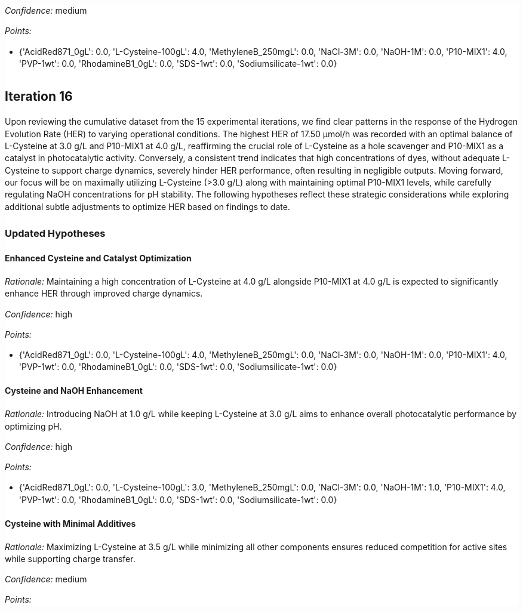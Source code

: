 *Confidence:* medium

*Points:*

- {'AcidRed871_0gL': 0.0, 'L-Cysteine-100gL': 4.0, 'MethyleneB_250mgL': 0.0, 'NaCl-3M': 0.0, 'NaOH-1M': 0.0, 'P10-MIX1': 4.0, 'PVP-1wt': 0.0, 'RhodamineB1_0gL': 0.0, 'SDS-1wt': 0.0, 'Sodiumsilicate-1wt': 0.0}

## Iteration 16

Upon reviewing the cumulative dataset from the 15 experimental iterations, we find clear patterns in the response of the Hydrogen Evolution Rate (HER) to varying operational conditions. The highest HER of 17.50 µmol/h was recorded with an optimal balance of L-Cysteine at 3.0 g/L and P10-MIX1 at 4.0 g/L, reaffirming the crucial role of L-Cysteine as a hole scavenger and P10-MIX1 as a catalyst in photocatalytic activity. Conversely, a consistent trend indicates that high concentrations of dyes, without adequate L-Cysteine to support charge dynamics, severely hinder HER performance, often resulting in negligible outputs. Moving forward, our focus will be on maximally utilizing L-Cysteine (>3.0 g/L) along with maintaining optimal P10-MIX1 levels, while carefully regulating NaOH concentrations for pH stability. The following hypotheses reflect these strategic considerations while exploring additional subtle adjustments to optimize HER based on findings to date.

### Updated Hypotheses

#### Enhanced Cysteine and Catalyst Optimization

*Rationale:* Maintaining a high concentration of L-Cysteine at 4.0 g/L alongside P10-MIX1 at 4.0 g/L is expected to significantly enhance HER through improved charge dynamics.

*Confidence:* high

*Points:*

- {'AcidRed871_0gL': 0.0, 'L-Cysteine-100gL': 4.0, 'MethyleneB_250mgL': 0.0, 'NaCl-3M': 0.0, 'NaOH-1M': 0.0, 'P10-MIX1': 4.0, 'PVP-1wt': 0.0, 'RhodamineB1_0gL': 0.0, 'SDS-1wt': 0.0, 'Sodiumsilicate-1wt': 0.0}

#### Cysteine and NaOH Enhancement

*Rationale:* Introducing NaOH at 1.0 g/L while keeping L-Cysteine at 3.0 g/L aims to enhance overall photocatalytic performance by optimizing pH.

*Confidence:* high

*Points:*

- {'AcidRed871_0gL': 0.0, 'L-Cysteine-100gL': 3.0, 'MethyleneB_250mgL': 0.0, 'NaCl-3M': 0.0, 'NaOH-1M': 1.0, 'P10-MIX1': 4.0, 'PVP-1wt': 0.0, 'RhodamineB1_0gL': 0.0, 'SDS-1wt': 0.0, 'Sodiumsilicate-1wt': 0.0}

#### Cysteine with Minimal Additives

*Rationale:* Maximizing L-Cysteine at 3.5 g/L while minimizing all other components ensures reduced competition for active sites while supporting charge transfer.

*Confidence:* medium

*Points:*
